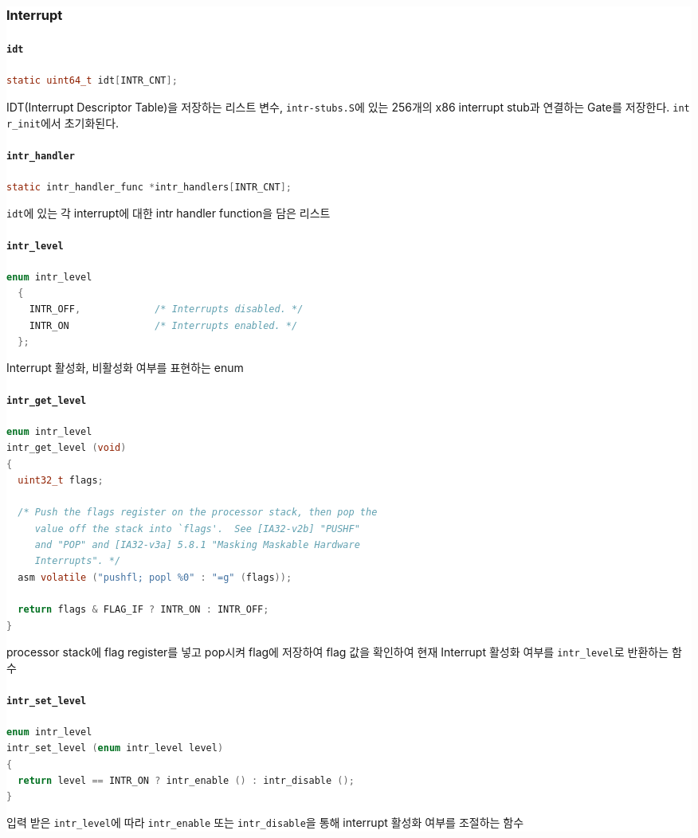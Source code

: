 ### Interrupt
#### `idt`
```c
static uint64_t idt[INTR_CNT];
```
IDT(Interrupt Descriptor Table)을 저장하는 리스트 변수, `intr-stubs.S`에 있는 256개의 x86 interrupt stub과 연결하는 Gate를 저장한다. `intr_init`에서 초기화된다.

#### `intr_handler`
```c
static intr_handler_func *intr_handlers[INTR_CNT];
```
`idt`에 있는 각 interrupt에 대한 intr handler function을 담은 리스트

#### `intr_level`
```c
enum intr_level 
  {
    INTR_OFF,             /* Interrupts disabled. */
    INTR_ON               /* Interrupts enabled. */
  };
```
Interrupt 활성화, 비활성화 여부를 표현하는 enum

#### `intr_get_level`
```c
enum intr_level
intr_get_level (void) 
{
  uint32_t flags;

  /* Push the flags register on the processor stack, then pop the
     value off the stack into `flags'.  See [IA32-v2b] "PUSHF"
     and "POP" and [IA32-v3a] 5.8.1 "Masking Maskable Hardware
     Interrupts". */
  asm volatile ("pushfl; popl %0" : "=g" (flags));

  return flags & FLAG_IF ? INTR_ON : INTR_OFF;
}
```
processor stack에 flag register를 넣고 pop시켜 flag에 저장하여 flag 값을 확인하여 현재 Interrupt 활성화 여부를 `intr_level`로 반환하는 함수

#### `intr_set_level`
```c
enum intr_level
intr_set_level (enum intr_level level) 
{
  return level == INTR_ON ? intr_enable () : intr_disable ();
}
```
입력 받은 `intr_level`에 따라 `intr_enable` 또는 `intr_disable`을 통해 interrupt 활성화 여부를 조절하는 함수

